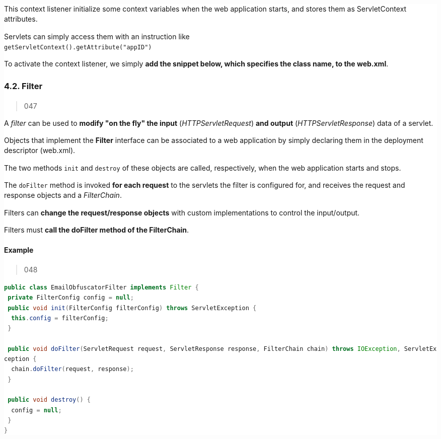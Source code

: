 





This context listener initialize some context variables when the web application starts, and stores them as ServletContext attributes. 

Servlets can simply access them with an instruction like      
`getServletContext().getAttribute("appID")` 

To activate the context listener, we simply **add the snippet below, which specifies the class name, to the web.xml**. 





### 4.2. Filter




> 047





A *filter* can be used to **modify "on the fly" the input** (*HTTPServletRequest*) **and output** (*HTTPServletResponse*) data of a servlet. 

Objects that implement the **Filter** interface can be associated to a web application by simply declaring them in the deployment descriptor (web.xml). 

The two methods `init` and `destroy` of these objects are called, respectively, when the web application starts and stops. 

The `doFilter` method is invoked **for each request** to the servlets the filter is configured for, and receives the request and response objects and a *FilterChain*.

Filters can **change the request/response objects** with custom implementations to control the input/output. 

Filters must **call the doFilter method of the FilterChain**. 





####  Example




> 048





```java
public class EmailObfuscatorFilter implements Filter {        
 private FilterConfig config = null;      
 public void init(FilterConfig filterConfig) throws ServletException {            
  this.config = filterConfig;    
 }

 public void doFilter(ServletRequest request, ServletResponse response, FilterChain chain) throws IOException, ServletException {                      
  chain.doFilter(request, response);      
 }
 
 public void destroy() {    
  config = null;   
 }
}
```
